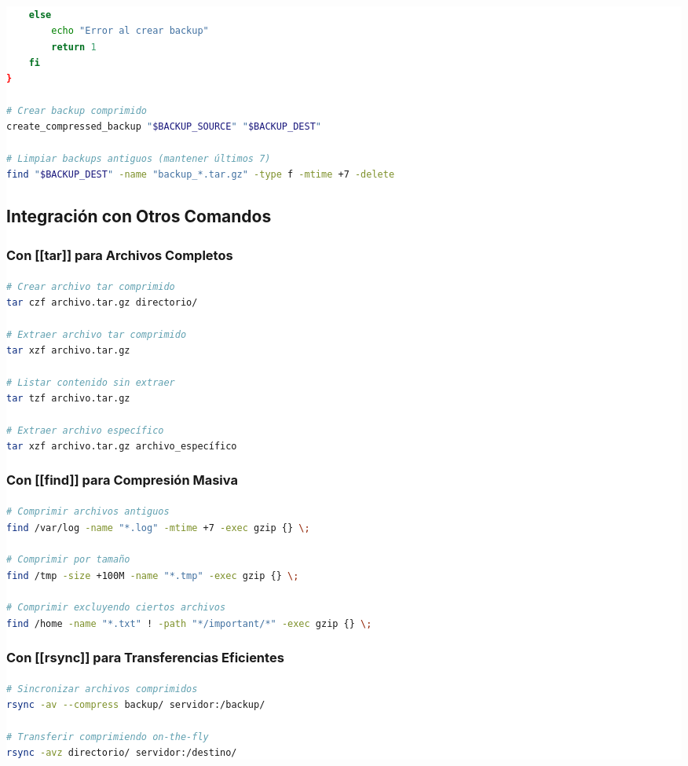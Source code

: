 ```bash
    else
        echo "Error al crear backup"
        return 1
    fi
}

# Crear backup comprimido
create_compressed_backup "$BACKUP_SOURCE" "$BACKUP_DEST"

# Limpiar backups antiguos (mantener últimos 7)
find "$BACKUP_DEST" -name "backup_*.tar.gz" -type f -mtime +7 -delete
```

## **Integración con Otros Comandos**

### **Con [[tar]] para Archivos Completos**

```bash
# Crear archivo tar comprimido
tar czf archivo.tar.gz directorio/

# Extraer archivo tar comprimido
tar xzf archivo.tar.gz

# Listar contenido sin extraer
tar tzf archivo.tar.gz

# Extraer archivo específico
tar xzf archivo.tar.gz archivo_específico
```

### **Con [[find]] para Compresión Masiva**

```bash
# Comprimir archivos antiguos
find /var/log -name "*.log" -mtime +7 -exec gzip {} \;

# Comprimir por tamaño
find /tmp -size +100M -name "*.tmp" -exec gzip {} \;

# Comprimir excluyendo ciertos archivos
find /home -name "*.txt" ! -path "*/important/*" -exec gzip {} \;
```

### **Con [[rsync]] para Transferencias Eficientes**

```bash
# Sincronizar archivos comprimidos
rsync -av --compress backup/ servidor:/backup/

# Transferir comprimiendo on-the-fly
rsync -avz directorio/ servidor:/destino/
```
